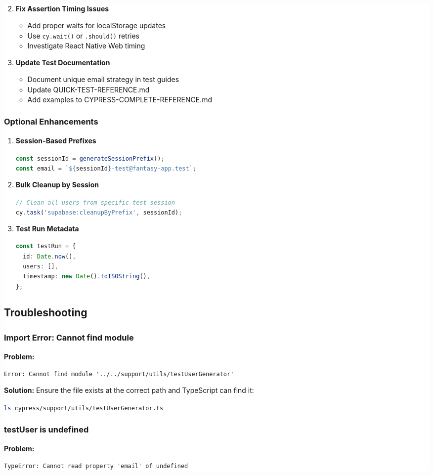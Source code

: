 2. **Fix Assertion Timing Issues**

   - Add proper waits for localStorage updates
   - Use `cy.wait()` or `.should()` retries
   - Investigate React Native Web timing

3. **Update Test Documentation**
   - Document unique email strategy in test guides
   - Update QUICK-TEST-REFERENCE.md
   - Add examples to CYPRESS-COMPLETE-REFERENCE.md

### Optional Enhancements

1. **Session-Based Prefixes**

   ```typescript
   const sessionId = generateSessionPrefix();
   const email = `${sessionId}-test@fantasy-app.test`;
   ```

2. **Bulk Cleanup by Session**

   ```typescript
   // Clean all users from specific test session
   cy.task('supabase:cleanupByPrefix', sessionId);
   ```

3. **Test Run Metadata**
   ```typescript
   const testRun = {
     id: Date.now(),
     users: [],
     timestamp: new Date().toISOString(),
   };
   ```

## Troubleshooting

### Import Error: Cannot find module

**Problem:**

```
Error: Cannot find module '../../support/utils/testUserGenerator'
```

**Solution:**
Ensure the file exists at the correct path and TypeScript can find it:

```bash
ls cypress/support/utils/testUserGenerator.ts
```

### testUser is undefined

**Problem:**

```
TypeError: Cannot read property 'email' of undefined
```
